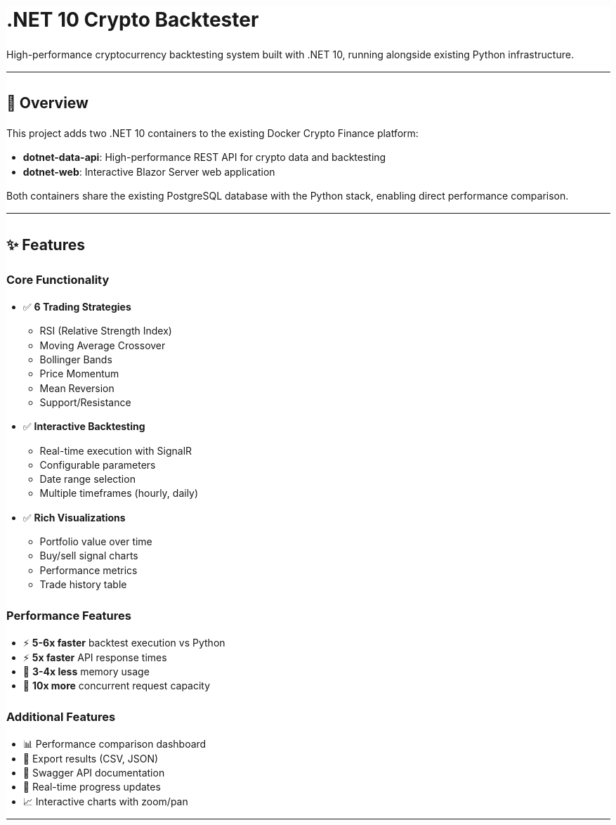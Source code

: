 # .NET 10 Crypto Backtester

High-performance cryptocurrency backtesting system built with .NET 10, running alongside existing Python infrastructure.

---

## 🎯 Overview

This project adds two .NET 10 containers to the existing Docker Crypto Finance platform:
- **dotnet-data-api**: High-performance REST API for crypto data and backtesting
- **dotnet-web**: Interactive Blazor Server web application

Both containers share the existing PostgreSQL database with the Python stack, enabling direct performance comparison.

---

## ✨ Features

### **Core Functionality**
- ✅ **6 Trading Strategies**
  - RSI (Relative Strength Index)
  - Moving Average Crossover
  - Bollinger Bands
  - Price Momentum
  - Mean Reversion
  - Support/Resistance

- ✅ **Interactive Backtesting**
  - Real-time execution with SignalR
  - Configurable parameters
  - Date range selection
  - Multiple timeframes (hourly, daily)

- ✅ **Rich Visualizations**
  - Portfolio value over time
  - Buy/sell signal charts
  - Performance metrics
  - Trade history table

### **Performance Features**
- ⚡ **5-6x faster** backtest execution vs Python
- ⚡ **5x faster** API response times
- 💾 **3-4x less** memory usage
- 🚀 **10x more** concurrent request capacity

### **Additional Features**
- 📊 Performance comparison dashboard
- 📁 Export results (CSV, JSON)
- 📖 Swagger API documentation
- 🔄 Real-time progress updates
- 📈 Interactive charts with zoom/pan

---